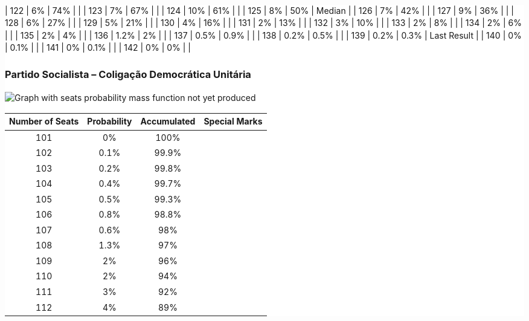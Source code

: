 | 122 | 6% | 74% |  |
| 123 | 7% | 67% |  |
| 124 | 10% | 61% |  |
| 125 | 8% | 50% | Median |
| 126 | 7% | 42% |  |
| 127 | 9% | 36% |  |
| 128 | 6% | 27% |  |
| 129 | 5% | 21% |  |
| 130 | 4% | 16% |  |
| 131 | 2% | 13% |  |
| 132 | 3% | 10% |  |
| 133 | 2% | 8% |  |
| 134 | 2% | 6% |  |
| 135 | 2% | 4% |  |
| 136 | 1.2% | 2% |  |
| 137 | 0.5% | 0.9% |  |
| 138 | 0.2% | 0.5% |  |
| 139 | 0.2% | 0.3% | Last Result |
| 140 | 0% | 0.1% |  |
| 141 | 0% | 0.1% |  |
| 142 | 0% | 0% |  |

### Partido Socialista – Coligação Democrática Unitária

![Graph with seats probability mass function not yet produced](2021-10-21-Eurosondagem-coalitions-seats-pmf-ps–cdu.png "Seats Probability Mass Function")

| Number of Seats | Probability | Accumulated | Special Marks |
|:---------------:|:-----------:|:-----------:|:-------------:|
| 101 | 0% | 100% |  |
| 102 | 0.1% | 99.9% |  |
| 103 | 0.2% | 99.8% |  |
| 104 | 0.4% | 99.7% |  |
| 105 | 0.5% | 99.3% |  |
| 106 | 0.8% | 98.8% |  |
| 107 | 0.6% | 98% |  |
| 108 | 1.3% | 97% |  |
| 109 | 2% | 96% |  |
| 110 | 2% | 94% |  |
| 111 | 3% | 92% |  |
| 112 | 4% | 89% |  |